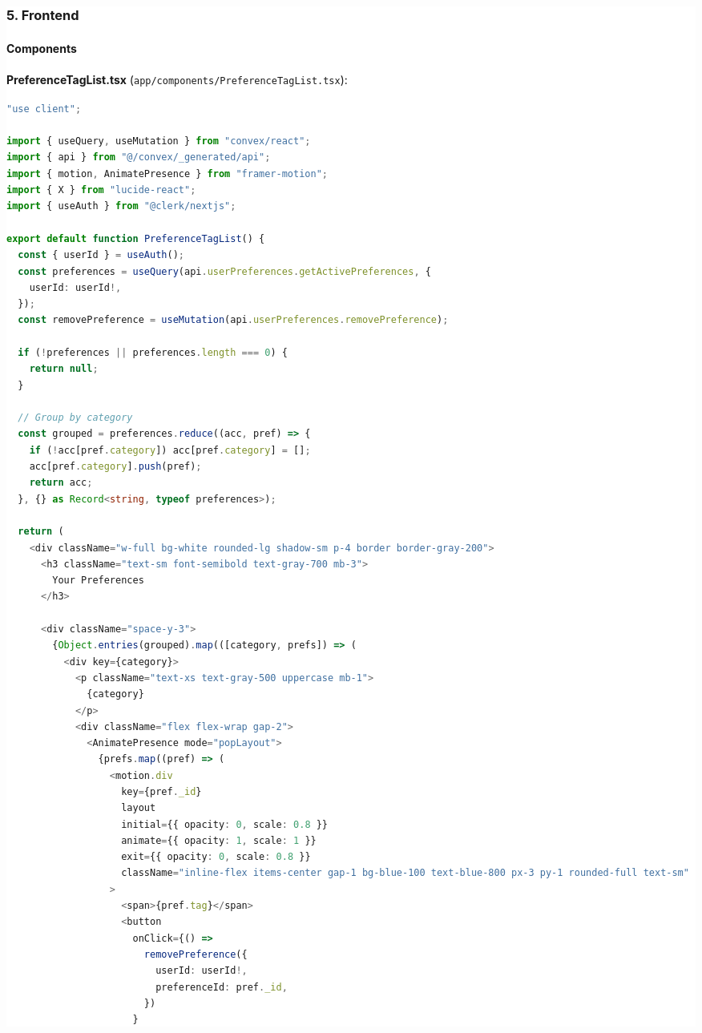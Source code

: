 ### 5. Frontend

#### Components

**PreferenceTagList.tsx** (`app/components/PreferenceTagList.tsx`):
```typescript
"use client";

import { useQuery, useMutation } from "convex/react";
import { api } from "@/convex/_generated/api";
import { motion, AnimatePresence } from "framer-motion";
import { X } from "lucide-react";
import { useAuth } from "@clerk/nextjs";

export default function PreferenceTagList() {
  const { userId } = useAuth();
  const preferences = useQuery(api.userPreferences.getActivePreferences, {
    userId: userId!,
  });
  const removePreference = useMutation(api.userPreferences.removePreference);

  if (!preferences || preferences.length === 0) {
    return null;
  }

  // Group by category
  const grouped = preferences.reduce((acc, pref) => {
    if (!acc[pref.category]) acc[pref.category] = [];
    acc[pref.category].push(pref);
    return acc;
  }, {} as Record<string, typeof preferences>);

  return (
    <div className="w-full bg-white rounded-lg shadow-sm p-4 border border-gray-200">
      <h3 className="text-sm font-semibold text-gray-700 mb-3">
        Your Preferences
      </h3>

      <div className="space-y-3">
        {Object.entries(grouped).map(([category, prefs]) => (
          <div key={category}>
            <p className="text-xs text-gray-500 uppercase mb-1">
              {category}
            </p>
            <div className="flex flex-wrap gap-2">
              <AnimatePresence mode="popLayout">
                {prefs.map((pref) => (
                  <motion.div
                    key={pref._id}
                    layout
                    initial={{ opacity: 0, scale: 0.8 }}
                    animate={{ opacity: 1, scale: 1 }}
                    exit={{ opacity: 0, scale: 0.8 }}
                    className="inline-flex items-center gap-1 bg-blue-100 text-blue-800 px-3 py-1 rounded-full text-sm"
                  >
                    <span>{pref.tag}</span>
                    <button
                      onClick={() =>
                        removePreference({
                          userId: userId!,
                          preferenceId: pref._id,
                        })
                      }
```
